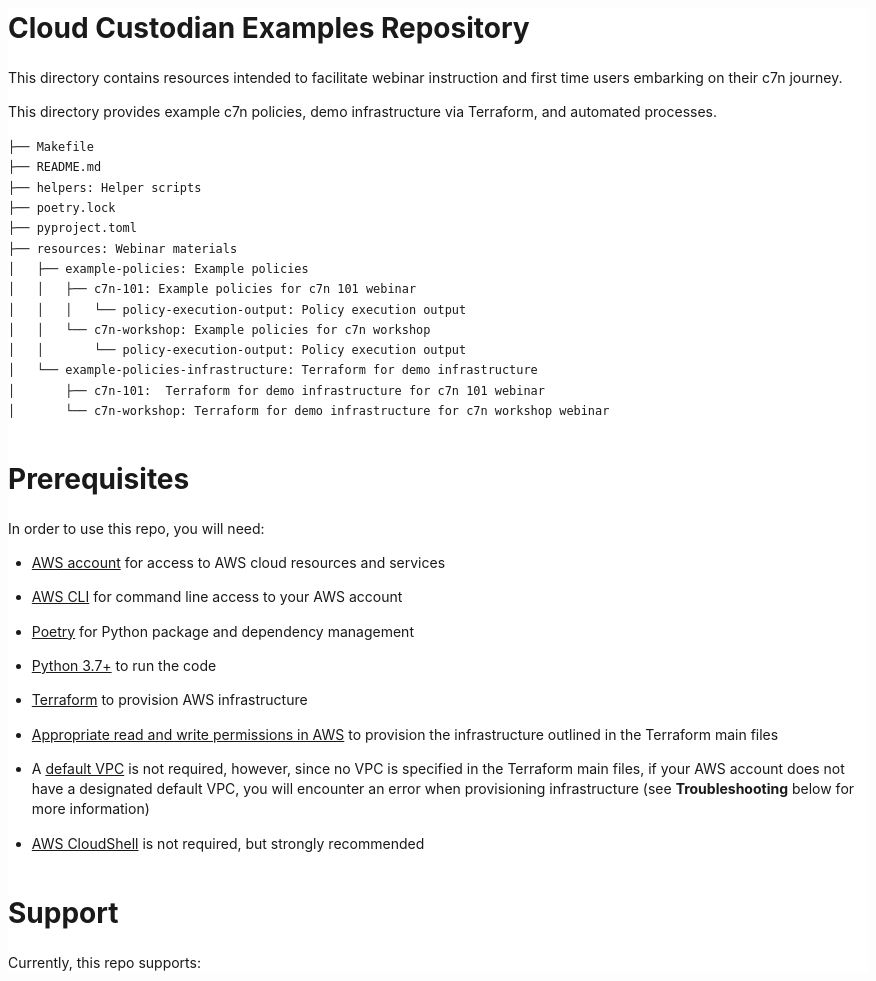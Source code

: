 # Cloud Custodian Examples Repository 

This directory contains resources intended to facilitate webinar instruction and first time users embarking on their c7n journey.

This directory provides example c7n policies, demo infrastructure via Terraform, and automated processes.  

```
├── Makefile
├── README.md
├── helpers: Helper scripts
├── poetry.lock
├── pyproject.toml
├── resources: Webinar materials
│   ├── example-policies: Example policies
│   │   ├── c7n-101: Example policies for c7n 101 webinar
│   │   │   └── policy-execution-output: Policy execution output
│   │   └── c7n-workshop: Example policies for c7n workshop
│   │       └── policy-execution-output: Policy execution output
│   └── example-policies-infrastructure: Terraform for demo infrastructure
│       ├── c7n-101:  Terraform for demo infrastructure for c7n 101 webinar
│       └── c7n-workshop: Terraform for demo infrastructure for c7n workshop webinar
```

# Prerequisites

In order to use this repo, you will need:
* [AWS account](https://aws.amazon.com/) for access to AWS cloud resources and services

* [AWS CLI](https://aws.amazon.com/cli/) for command line access to your AWS account

* [Poetry](https://python-poetry.org/) for Python package and dependency management

* [Python 3.7+](https://www.python.org/) to run the code

* [Terraform](https://www.terraform.io/) to provision AWS infrastructure

* [Appropriate read and write permissions in AWS](https://docs.aws.amazon.com/IAM/latest/UserGuide/access_policies_understand-policy-summary-access-level-summaries.html) to provision the infrastructure outlined in the Terraform main files

* A [default VPC](https://docs.aws.amazon.com/vpc/latest/userguide/default-vpc.html) is not required, however, since no VPC is specified in the Terraform main files, if your AWS account does not have a designated default VPC, you will encounter an error when provisioning infrastructure (see **Troubleshooting** below for more information)

* [AWS CloudShell](https://aws.amazon.com/cloudshell/) is not required, but strongly recommended

# Support

Currently, this repo supports:
